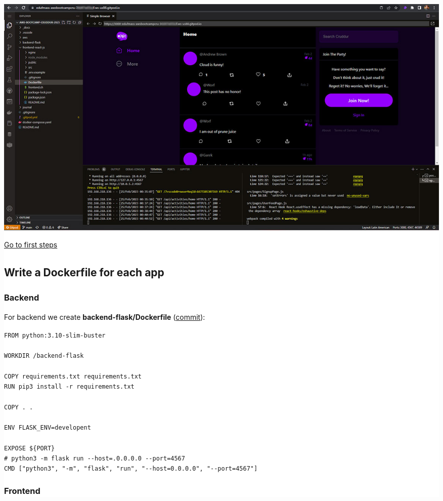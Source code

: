 ![App frontend test](../_docs/assets/journals/week01_app2-frontend.jpg)

[Go to first steps](#homework)

## Write a Dockerfile for each app

### Backend

For backend we create **backend-flask/Dockerfile** ([commit](https://github.com/edufmass/aws-bootcamp-cruddur-2023/blob/ea57f5f51cae91e237bee60137a3b6722d23cae5/backend-flask/Dockerfile)):

```
FROM python:3.10-slim-buster

WORKDIR /backend-flask

COPY requirements.txt requirements.txt
RUN pip3 install -r requirements.txt

COPY . .

ENV FLASK_ENV=developent

EXPOSE ${PORT}
# python3 -m flask run --host=.0.0.0.0 --port=4567
CMD ["python3", "-m", "flask", "run", "--host=0.0.0.0", "--port=4567"]
```

### Frontend
